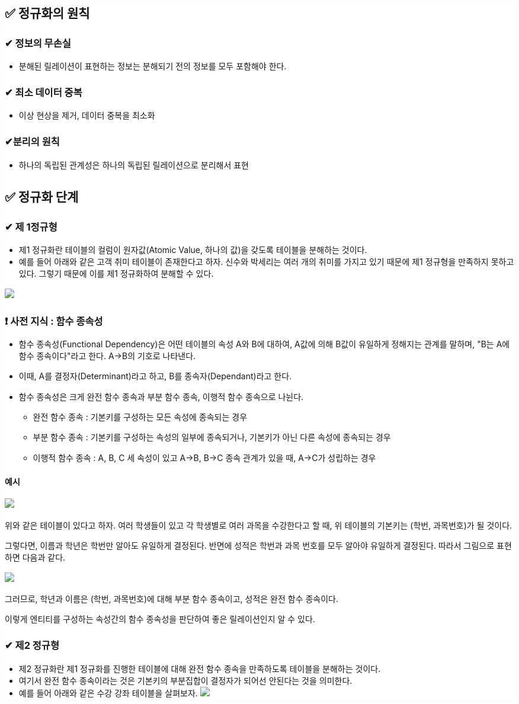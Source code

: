 ## ✅ 정규화의 원칙
### ✔ 정보의 무손실
- 분해된 릴레이션이 표현하는 정보는 분해되기 전의 정보를 모두 포함해야 한다.

### ✔ 최소 데이터 중복
- 이상 현상을 제거, 데이터 중복을 최소화

### ✔분리의 원칙
- 하나의 독립된 관계성은 하나의 독립된 릴레이션으로 분리해서 표현

## ✅ 정규화 단계
### ✔ 제 1정규형
- 제1 정규화란 테이블의 컬럼이 원자값(Atomic Value, 하나의 값)을 갖도록 테이블을 분해하는 것이다.
- 예를 들어 아래와 같은 고객 취미 테이블이 존재한다고 하자. 신수와 박세리는 여러 개의 취미를 가지고 있기 때문에 제1 정규형을 만족하지 못하고 있다. 그렇기 때문에 이를 제1 정규화하여 분해할 수 있다.

![](https://images.velog.io/images/kcwthing1210/post/4dc1bc7b-80a7-4af0-b603-3f20bebfa846/image.png)

### ❗ 사전 지식 : 함수 종속성
- 함수 종속성(Functional Dependency)은 어떤 테이블의 속성 A와 B에 대하여, A값에 의해 B값이 유일하게 정해지는 관계를 말하며, "B는 A에 함수 종속이다"라고 한다. A→B의 기호로 나타낸다.

- 이때, A를 결정자(Determinant)라고 하고, B를 종속자(Dependant)라고 한다.

- 함수 종속성은 크게 완전 함수 종속과 부분 함수 종속, 이행적 함수 종속으로 나뉜다.
    - 완전 함수 종속 : 기본키를 구성하는 모든 속성에 종속되는 경우

    - 부분 함수 종속 : 기본키를 구성하는 속성의 일부에 종속되거나, 기본키가 아닌 다른 속성에 종속되는 경우

    - 이행적 함수 종속 : A, B, C 세 속성이 있고 A→B, B→C 종속 관계가 있을 때, A→C가 성립하는 경우
#### 예시
![](https://images.velog.io/images/kcwthing1210/post/e9ac3a97-586c-4224-80f5-9f5fe23e733d/image.png)

위와 같은 테이블이 있다고 하자. 여러 학생들이 있고 각 학생별로 여러 과목을 수강한다고 할 때, 위 테이블의 기본키는 (학번, 과목번호)가 될 것이다.

그렇다면, 이름과 학년은 학번만 알아도 유일하게 결정된다. 반면에 성적은 학번과 과목 번호를 모두 알아야 유일하게 결정된다. 따라서 그림으로 표현하면 다음과 같다.

![](https://images.velog.io/images/kcwthing1210/post/861f41d6-39dd-4ae0-b600-0236092a2055/image.png)

그러므로, 학년과 이름은 (학번, 과목번호)에 대해 부분 함수 종속이고, 성적은 완전 함수 종속이다.

이렇게 엔티티를 구성하는 속성간의 함수 종속성을 판단하여 좋은 릴레이션인지 알 수 있다.

### ✔ 제2 정규형

- 제2 정규화란 제1 정규화를 진행한 테이블에 대해 완전 함수 종속을 만족하도록 테이블을 분해하는 것이다.
- 여기서 완전 함수 종속이라는 것은 기본키의 부분집합이 결정자가 되어선 안된다는 것을 의미한다.
- 예를 들어 아래와 같은 수강 강좌 테이블을 살펴보자.
  ![](https://images.velog.io/images/kcwthing1210/post/ed686ebb-e3f1-4748-b30b-755072dc0a19/image.png)
